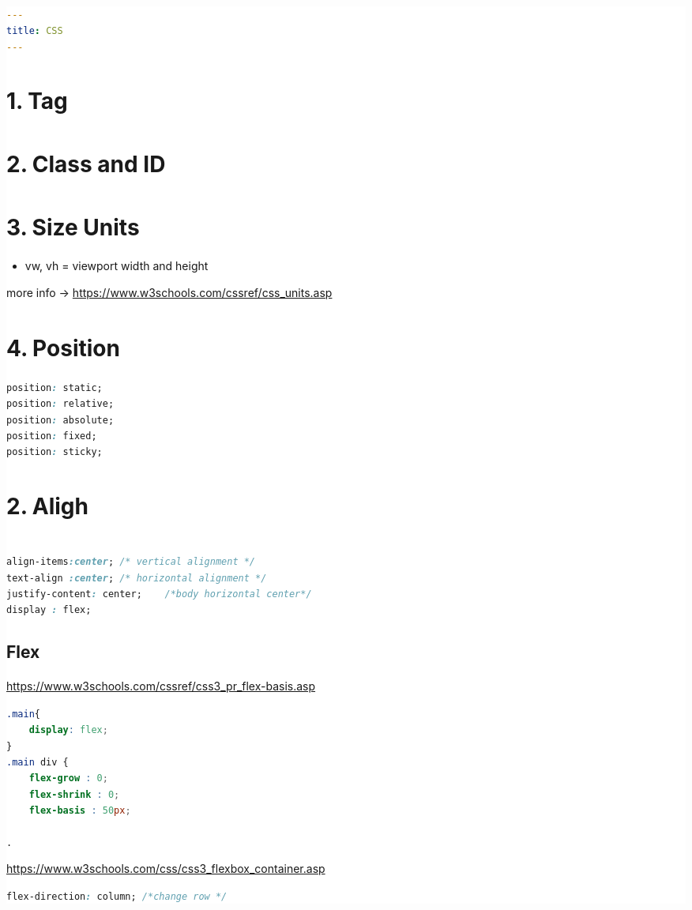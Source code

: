 ```yaml
---
title: CSS
---
```


# 1. Tag
```css
```






# 2. Class and ID
```css
```



# 3. Size Units
- vw, vh = viewport width and height

more info -> https://www.w3schools.com/cssref/css_units.asp


# 4. Position
```css
position: static;
position: relative;
position: absolute;
position: fixed;
position: sticky;
```



# 2. Aligh
```css

align-items:center; /* vertical alignment */
text-align :center; /* horizontal alignment */
justify-content: center;    /*body horizontal center*/
display : flex;

```

## Flex
https://www.w3schools.com/cssref/css3_pr_flex-basis.asp
```css
.main{
	display: flex;
}
.main div {
	flex-grow : 0;
	flex-shrink : 0;
	flex-basis : 50px; 

.
```
https://www.w3schools.com/css/css3_flexbox_container.asp
```css
flex-direction: column; /*change row */
```